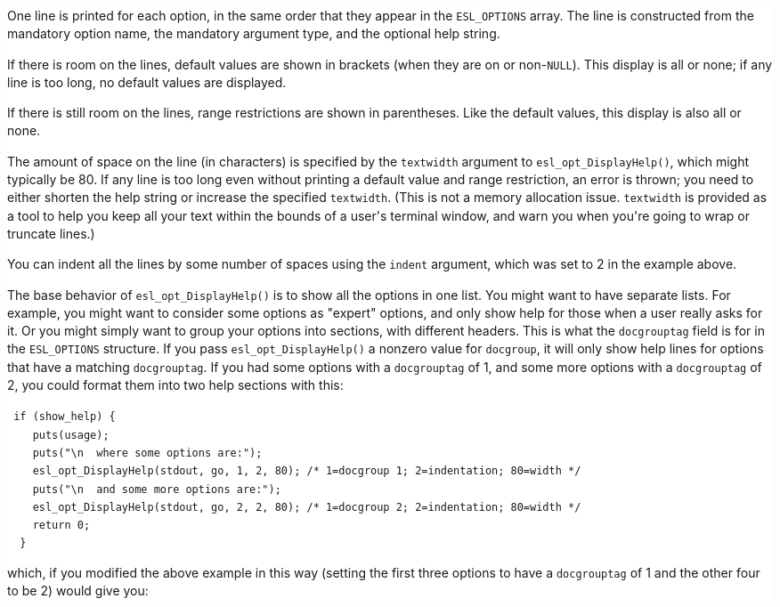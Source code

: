 One line is printed for each option, in the same order that they
appear in the `ESL_OPTIONS` array. The line is constructed from
the mandatory option name, the mandatory argument type, and the
optional help string.

If there is room on the lines, default values are shown in brackets
(when they are on or non-`NULL`). This display is all or none;
if any line is too long, no default values are displayed.

If there is still room on the lines, range restrictions are shown in
parentheses. Like the default values, this display is also all or
none.

The amount of space on the line (in characters) is specified by the
`textwidth` argument to `esl_opt_DisplayHelp()`, which
might typically be 80. If any line is too long even without printing a
default value and range restriction, an error is thrown; you need to
either shorten the help string or increase the specified
`textwidth`. (This is not a memory allocation
issue. `textwidth` is provided as a tool to help you keep all
your text within the bounds of a user's terminal window, and warn you
when you're going to wrap or truncate lines.)

You can indent all the lines by some number of spaces using the
`indent` argument, which was set to 2 in the example above.

The base behavior of `esl_opt_DisplayHelp()` is to show all
the options in one list. You might want to have separate lists. For
example, you might want to consider some options as "expert"
options, and only show help for those when a user really asks for it.
Or you might simply want to group your options into sections, with
different headers. This is what the `docgrouptag` field is for
in the `ESL_OPTIONS` structure. If you pass
`esl_opt_DisplayHelp()` a nonzero value for `docgroup`,
it will only show help lines for options that have a matching
`docgrouptag`. If you had some options with a
`docgrouptag` of 1, and some more options with a 
`docgrouptag` of 2, you could format them into two help sections
with this:

```
 if (show_help) {
    puts(usage); 
    puts("\n  where some options are:");
    esl_opt_DisplayHelp(stdout, go, 1, 2, 80); /* 1=docgroup 1; 2=indentation; 80=width */
    puts("\n  and some more options are:");
    esl_opt_DisplayHelp(stdout, go, 2, 2, 80); /* 1=docgroup 2; 2=indentation; 80=width */
    return 0;
  }
```

which, if you modified the above example in this way (setting the
first three options to have a `docgrouptag` of 1 and the other
four to be 2) would give you:
